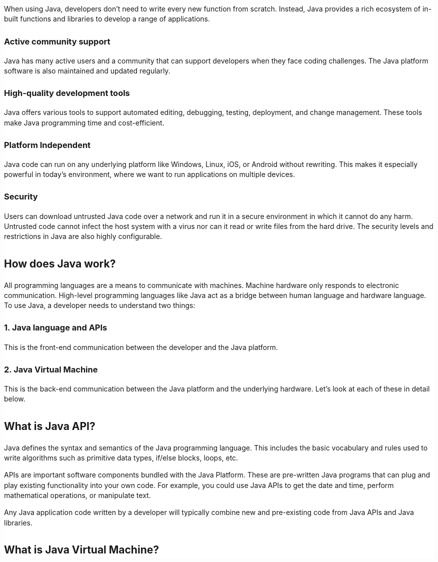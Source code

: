 
When using Java, developers don’t need to write every new function from scratch. Instead, Java provides a rich ecosystem of in-built functions and libraries to develop a range of applications. 
### Active community support


Java has many active users and a community that can support developers when they face coding challenges. The Java platform software is also maintained and updated regularly.
### High-quality development tools


Java offers various tools to support automated editing, debugging, testing, deployment, and change management. These tools make Java programming time and cost-efficient.
### Platform Independent


Java code can run on any underlying platform like Windows, Linux, iOS, or Android without rewriting. This makes it especially powerful in today’s environment, where we want to run applications on multiple devices.
### Security


Users can download untrusted Java code over a network and run it in a secure environment in which it cannot do any harm. Untrusted code cannot infect the host system with a virus nor can it read or write files from the hard drive. The security levels and restrictions in Java are also highly configurable.
## How does Java work?


All programming languages are a means to communicate with machines. Machine hardware only responds to electronic communication. High-level programming languages like Java act as a bridge between human language and hardware language. To use Java, a developer needs to understand two things:
### 1. Java language and APIs


This is the front-end communication between the developer and the Java platform.
### 2. Java Virtual Machine


This is the back-end communication between the Java platform and the underlying hardware. Let’s look at each of these in detail below.
## What is Java API?


Java defines the syntax and semantics of the Java programming language. This includes the basic vocabulary and rules used to write algorithms such as primitive data types, if/else blocks, loops, etc.

APIs are important software components bundled with the Java Platform. These are pre-written Java programs that can plug and play existing functionality into your own code. For example, you could use Java APIs to get the date and time, perform mathematical operations, or manipulate text. 

Any Java application code written by a developer will typically combine new and pre-existing code from Java APIs and Java libraries.
## What is Java Virtual Machine?
